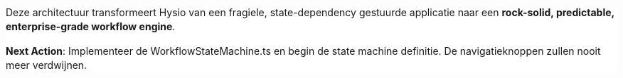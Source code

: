 Deze architectuur transformeert Hysio van een fragiele, state-dependency gestuurde applicatie naar een **rock-solid, predictable, enterprise-grade workflow engine**.

**Next Action**: Implementeer de WorkflowStateMachine.ts en begin de state machine definitie. De navigatieknoppen zullen nooit meer verdwijnen.